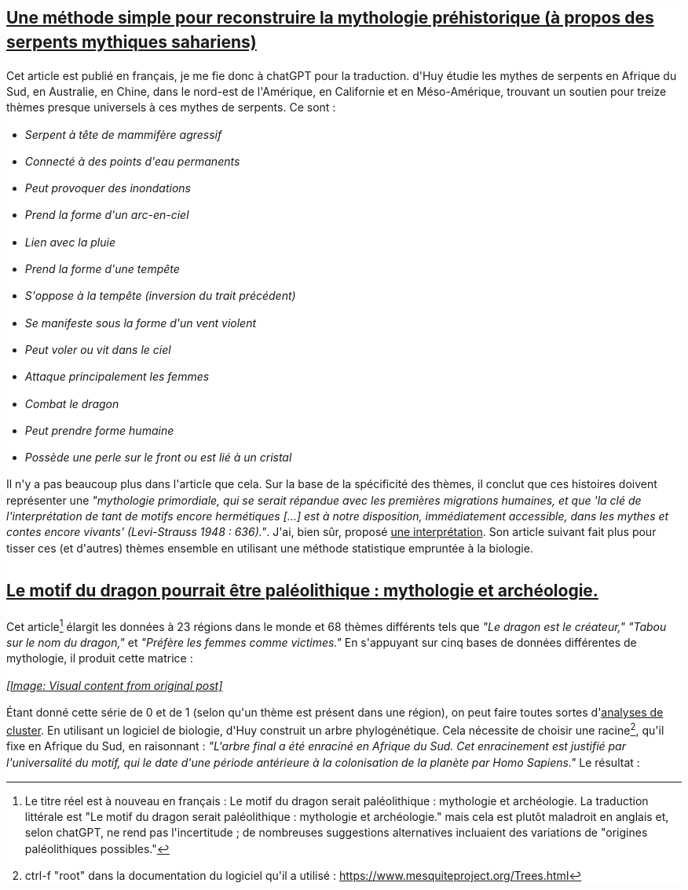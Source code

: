 ## [Une méthode simple pour reconstruire la mythologie préhistorique (à propos des serpents mythiques sahariens)](https://shs.hal.science/halshs-01170834v1/document)

Cet article est publié en français, je me fie donc à chatGPT pour la traduction. d'Huy étudie les mythes de serpents en Afrique du Sud, en Australie, en Chine, dans le nord-est de l'Amérique, en Californie et en Méso-Amérique, trouvant un soutien pour treize thèmes presque universels à ces mythes de serpents. Ce sont :

 * _Serpent à tête de mammifère agressif_

 * _Connecté à des points d'eau permanents_

 * _Peut provoquer des inondations_

 * _Prend la forme d'un arc-en-ciel_

 * _Lien avec la pluie_

 * _Prend la forme d'une tempête_

 * _S'oppose à la tempête (inversion du trait précédent)_

 * _Se manifeste sous la forme d'un vent violent_

 * _Peut voler ou vit dans le ciel_

 * _Attaque principalement les femmes_

 * _Combat le dragon_

 * _Peut prendre forme humaine_

 * _Possède une perle sur le front ou est lié à un cristal_

Il n'y a pas beaucoup plus dans l'article que cela. Sur la base de la spécificité des thèmes, il conclut que ces histoires doivent représenter une _"mythologie primordiale, qui se serait répandue avec les premières migrations humaines, et que 'la clé de l'interprétation de tant de motifs encore hermétiques [...] est à notre disposition, immédiatement accessible, dans les mythes et contes encore vivants' (Levi-Strauss 1948 : 636)."_. J'ai, bien sûr, proposé [une interprétation](https://www.vectorsofmind.com/p/the-snake-cult-of-consciousness). Son article suivant fait plus pour tisser ces (et d'autres) thèmes ensemble en utilisant une méthode statistique empruntée à la biologie.

## [Le motif du dragon pourrait être paléolithique : mythologie et archéologie.](https://shs.hal.science/halshs-01099414v1/document)

Cet article[^3] élargit les données à 23 régions dans le monde et 68 thèmes différents tels que _"Le dragon est le créateur,"_ _"Tabou sur le nom du dragon,"_ et _"Préfère les femmes comme victimes."_ En s'appuyant sur cinq bases de données différentes de mythologie, il produit cette matrice :

[*[Image: Visual content from original post]*](https://substackcdn.com/image/fetch/$s_!ioh2!,f_auto,q_auto:good,fl_progressive:steep/https%3A%2F%2Fsubstack-post-media.s3.amazonaws.com%2Fpublic%2Fimages%2Fbd823378-fffa-4316-8c05-3cfb18941f1b_1331x447.png)

Étant donné cette série de 0 et de 1 (selon qu'un thème est présent dans une région), on peut faire toutes sortes d'[analyses de cluster](https://en.wikipedia.org/wiki/Hierarchical_clustering). En utilisant un logiciel de biologie, d'Huy construit un arbre phylogénétique. Cela nécessite de choisir une racine[^4], qu'il fixe en Afrique du Sud, en raisonnant : _"L'arbre final a été enraciné en Afrique du Sud. Cet enracinement est justifié par l'universalité du motif, qui le date d'une période antérieure à la colonisation de la planète par Homo Sapiens."_ Le résultat :


[^1]: Le mécanisme est un peu plus complexe que les pronoms inventés en Afrique et préservés pendant 100 000 ans. Il pense qu'ils n'avaient peut-être pas de pronoms, mais des mots comme "mama" et "papa" qui sont en effet similaires dans le monde entier. Ceux-ci auraient pu se transformer indépendamment en pronoms dans le monde entier (ou le faire en Afrique). Un soutien plus net de l'idée que les chercheurs interprètent la similarité des langues maintenant comme preuve de relations génétiques il y a 100 000 ans peut être trouvé dans l'article du même auteur The Proto-Sapiens Prohibitive/Negative Particle *Ma, qui fournit des dizaines d'exemples de la prohibitive (c'est-à-dire pas) étant potentiellement apparentée." Transitivement, cette présence quasi universelle dans les phylums linguistiques de haut niveau soutient fortement un héritage d'une origine commune, à savoir, dans la langue de la population ancestrale de tous les humains modernes, à savoir ceux qui, il y a environ 100 000 ans, ont quitté leur berceau africain et conquis le monde entier." J'ai utilisé l'exemple du pronom pour la lisibilité, car j'ai déjà introduit l'article.
[^2]: Il n'est pas clair ce qu'il entend par remonter plus loin dans le temps, car le croisement avec les Néandertaliens s'est produit après l'événement de sortie d'Afrique. Ou du moins c'est le croisement le plus facile à étudier car c'est le plus récent et le plus significatif.
[^3]: Le titre réel est à nouveau en français : Le motif du dragon serait paléolithique : mythologie et archéologie. La traduction littérale est "Le motif du dragon serait paléolithique : mythologie et archéologie." mais cela est plutôt maladroit en anglais et, selon chatGPT, ne rend pas l'incertitude ; de nombreuses suggestions alternatives incluaient des variations de "origines paléolithiques possibles."
[^4]: ctrl-f "root" dans la documentation du logiciel qu'il a utilisé : https://www.mesquiteproject.org/Trees.html
[^5]: "Mes recherches suggèrent que l'évolution du mythe de Pygmalion a suivi une migration humaine du nord-est vers l'Afrique australe qu'indiquent des études génétiques antérieures ayant eu lieu il y a environ 2 000 ans."